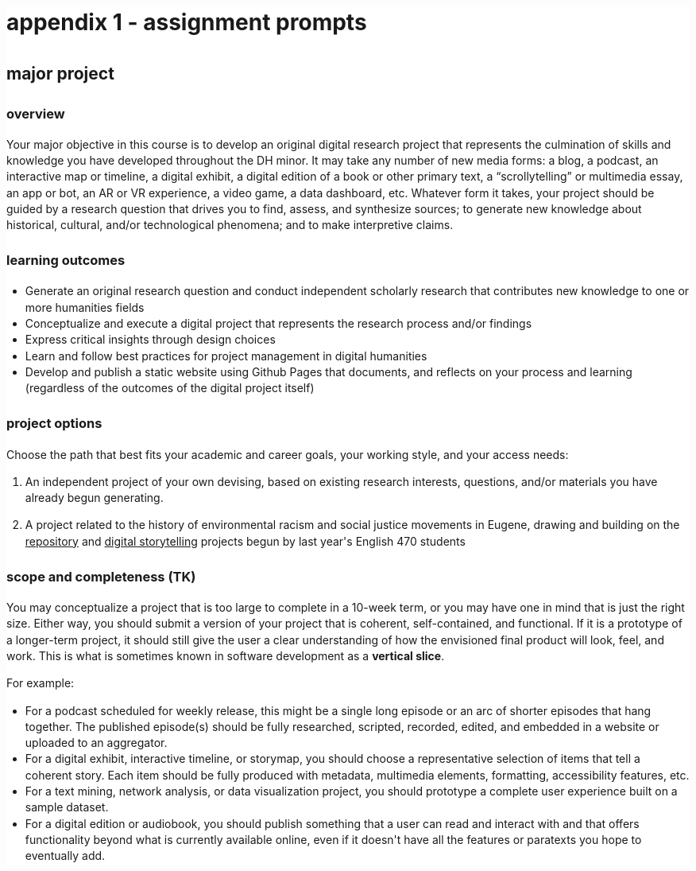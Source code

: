 
# appendix 1 - assignment prompts

## major project

### overview

Your major objective in this course is to develop an original digital research project that represents the culmination of skills and knowledge you have developed throughout the DH minor. It may take any number of new media forms: a blog, a podcast, an interactive map or timeline, a digital exhibit, a digital edition of a book or other primary text, a “scrollytelling” or multimedia essay, an app or bot, an AR or VR experience, a video game, a data dashboard, etc. Whatever form it takes, your project should be guided by a research question that drives you to find, assess, and synthesize sources; to generate new knowledge about historical, cultural, and/or technological phenomena; and to make interpretive claims.

### learning outcomes 

- Generate an original research question and conduct independent scholarly research that contributes new knowledge to one or more humanities fields
- Conceptualize and execute a digital project that represents the research process and/or findings
- Express critical insights through design choices
- Learn and follow best practices for project management in digital humanities
- Develop and publish a static website using Github Pages that documents, and reflects on your process and learning (regardless of the outcomes of the digital project itself) 

### project options

Choose the path that best fits your academic and career goals, your working style, and your access needs:

1. An independent project of your own devising, based on existing research interests, questions, and/or materials you have already begun generating. 

2. A project related to the history of environmental racism and social justice movements in Eugene, drawing and building on the [repository](https://learn-static.github.io/eng-470/) and [digital storytelling](https://blogs.uoregon.edu/english470s22/) projects begun by last year's English 470 students

### scope and completeness (TK)

You may conceptualize a project that is too large to complete in a 10-week term, or you may have one in mind that is just the right size. Either way, you should submit a version of your project that is coherent, self-contained, and functional. If it is a prototype of a longer-term project, it should still give the user a clear understanding of how the envisioned final product will look, feel, and work. This is what is sometimes known in software development as a **vertical slice**. 

For example:
- For a podcast scheduled for weekly release, this might be a single long episode or an arc of shorter episodes that hang together. The published episode(s) should be fully researched, scripted, recorded, edited, and embedded in a website or uploaded to an aggregator. 
- For a digital exhibit, interactive timeline, or storymap, you should choose a representative selection of items that tell a coherent story. Each item should be fully produced with metadata, multimedia elements, formatting, accessibility features, etc. 
- For a text mining, network analysis, or data visualization project, you should prototype a complete user experience built on a sample dataset.
- For a digital edition or audiobook, you should publish something that a user can read and interact with and that offers functionality beyond what is currently available online, even if it doesn't have all the features or paratexts you hope to eventually add. 
